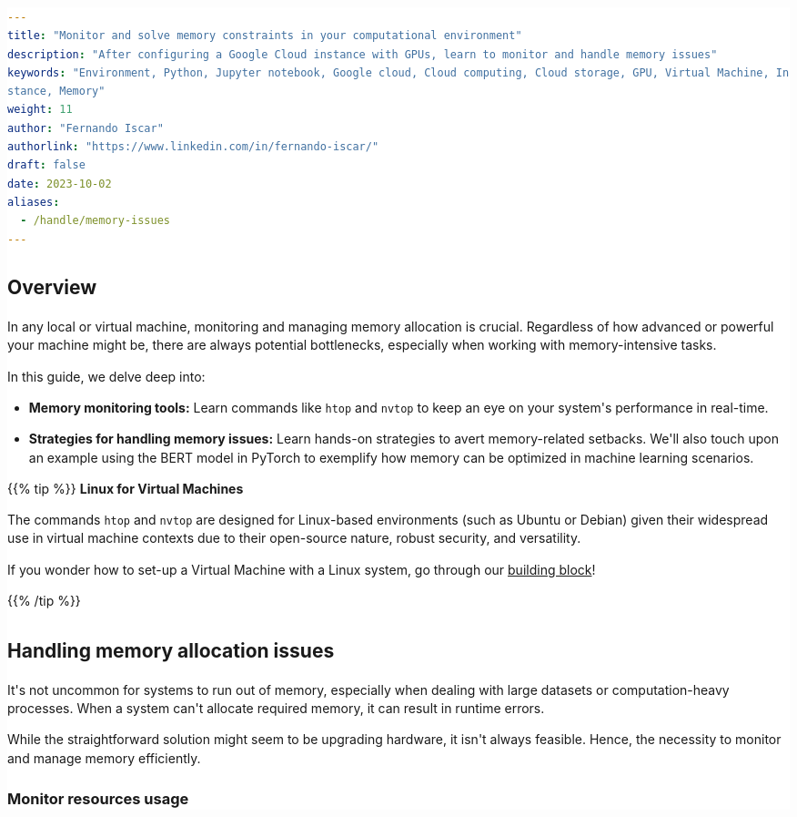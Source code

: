 ```yaml
---
title: "Monitor and solve memory constraints in your computational environment" 
description: "After configuring a Google Cloud instance with GPUs, learn to monitor and handle memory issues"
keywords: "Environment, Python, Jupyter notebook, Google cloud, Cloud computing, Cloud storage, GPU, Virtual Machine, Instance, Memory"
weight: 11
author: "Fernando Iscar"
authorlink: "https://www.linkedin.com/in/fernando-iscar/"
draft: false
date: 2023-10-02
aliases: 
  - /handle/memory-issues
---
```


## Overview

In any local or virtual machine, monitoring and managing memory allocation is crucial. Regardless of how advanced or powerful your machine might be, there are always potential bottlenecks, especially when working with memory-intensive tasks. 

In this guide, we delve deep into:

- **Memory monitoring tools:** Learn commands like `htop` and `nvtop` to keep an eye on your system's performance in real-time.

- **Strategies for handling memory issues:** Learn hands-on strategies to avert memory-related setbacks. We'll also touch upon an example using the BERT model in PyTorch to exemplify how memory can be optimized in machine learning scenarios.

{{% tip %}}
**Linux for Virtual Machines**

The commands `htop` and `nvtop` are designed for Linux-based environments (such as Ubuntu or Debian) given their widespread use in virtual machine contexts due to their open-source nature, robust security, and versatility.

If you wonder how to set-up a Virtual Machine with a Linux system, go through our [building block](https://tilburgsciencehub.com/topics/automate-and-execute-your-work/reproducible-work/config-vm-gcp/)!

{{% /tip %}}

## Handling memory allocation issues

It's not uncommon for systems to run out of memory, especially when dealing with large datasets or computation-heavy processes. When a system can't allocate required memory, it can result in runtime errors. 

While the straightforward solution might seem to be upgrading hardware, it isn't always feasible. Hence, the necessity to monitor and manage memory efficiently.

### Monitor resources usage
